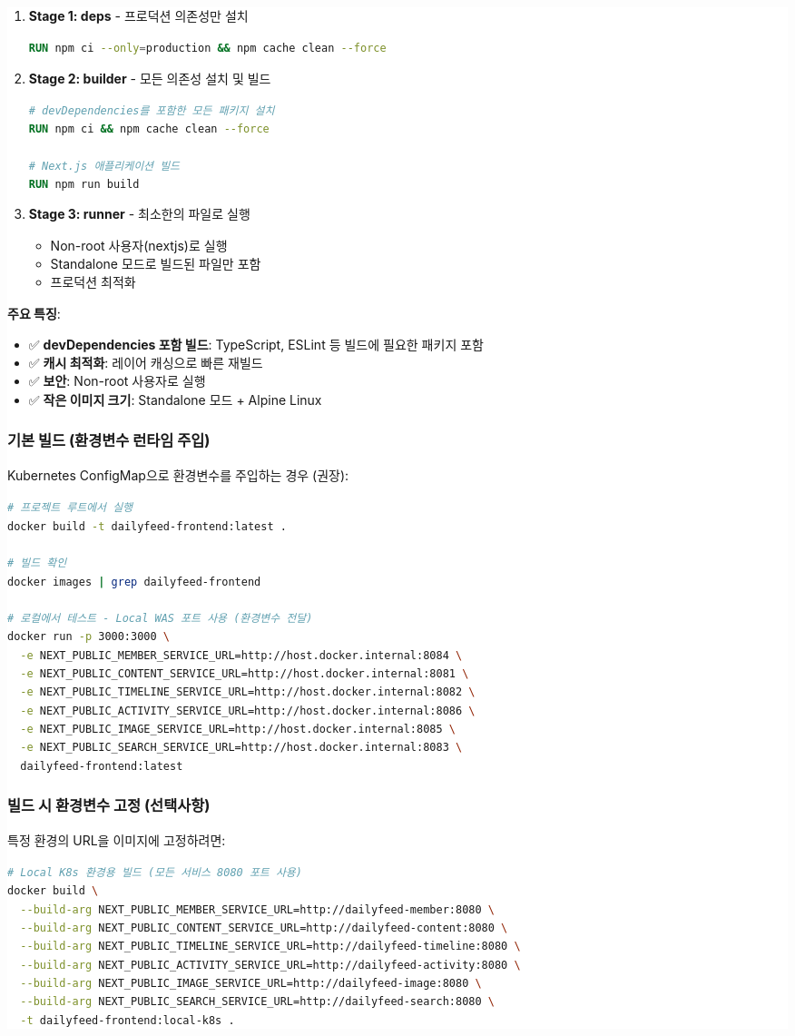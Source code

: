 1. **Stage 1: deps** - 프로덕션 의존성만 설치
   ```dockerfile
   RUN npm ci --only=production && npm cache clean --force
   ```

2. **Stage 2: builder** - 모든 의존성 설치 및 빌드
   ```dockerfile
   # devDependencies를 포함한 모든 패키지 설치
   RUN npm ci && npm cache clean --force

   # Next.js 애플리케이션 빌드
   RUN npm run build
   ```

3. **Stage 3: runner** - 최소한의 파일로 실행
   - Non-root 사용자(nextjs)로 실행
   - Standalone 모드로 빌드된 파일만 포함
   - 프로덕션 최적화

**주요 특징**:
- ✅ **devDependencies 포함 빌드**: TypeScript, ESLint 등 빌드에 필요한 패키지 포함
- ✅ **캐시 최적화**: 레이어 캐싱으로 빠른 재빌드
- ✅ **보안**: Non-root 사용자로 실행
- ✅ **작은 이미지 크기**: Standalone 모드 + Alpine Linux

### 기본 빌드 (환경변수 런타임 주입)

Kubernetes ConfigMap으로 환경변수를 주입하는 경우 (권장):

```bash
# 프로젝트 루트에서 실행
docker build -t dailyfeed-frontend:latest .

# 빌드 확인
docker images | grep dailyfeed-frontend

# 로컬에서 테스트 - Local WAS 포트 사용 (환경변수 전달)
docker run -p 3000:3000 \
  -e NEXT_PUBLIC_MEMBER_SERVICE_URL=http://host.docker.internal:8084 \
  -e NEXT_PUBLIC_CONTENT_SERVICE_URL=http://host.docker.internal:8081 \
  -e NEXT_PUBLIC_TIMELINE_SERVICE_URL=http://host.docker.internal:8082 \
  -e NEXT_PUBLIC_ACTIVITY_SERVICE_URL=http://host.docker.internal:8086 \
  -e NEXT_PUBLIC_IMAGE_SERVICE_URL=http://host.docker.internal:8085 \
  -e NEXT_PUBLIC_SEARCH_SERVICE_URL=http://host.docker.internal:8083 \
  dailyfeed-frontend:latest
```

### 빌드 시 환경변수 고정 (선택사항)

특정 환경의 URL을 이미지에 고정하려면:

```bash
# Local K8s 환경용 빌드 (모든 서비스 8080 포트 사용)
docker build \
  --build-arg NEXT_PUBLIC_MEMBER_SERVICE_URL=http://dailyfeed-member:8080 \
  --build-arg NEXT_PUBLIC_CONTENT_SERVICE_URL=http://dailyfeed-content:8080 \
  --build-arg NEXT_PUBLIC_TIMELINE_SERVICE_URL=http://dailyfeed-timeline:8080 \
  --build-arg NEXT_PUBLIC_ACTIVITY_SERVICE_URL=http://dailyfeed-activity:8080 \
  --build-arg NEXT_PUBLIC_IMAGE_SERVICE_URL=http://dailyfeed-image:8080 \
  --build-arg NEXT_PUBLIC_SEARCH_SERVICE_URL=http://dailyfeed-search:8080 \
  -t dailyfeed-frontend:local-k8s .
```

